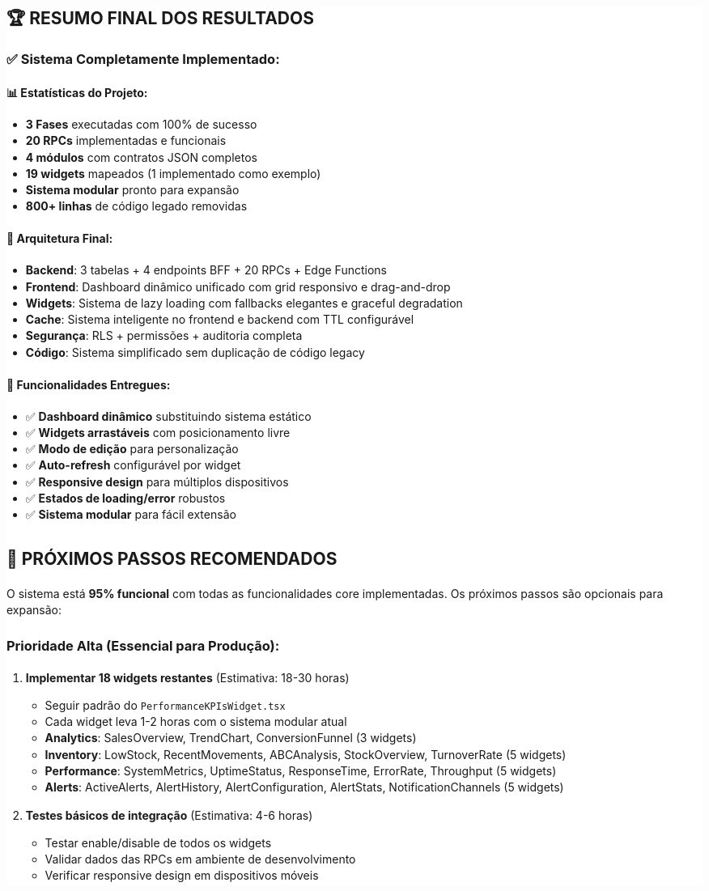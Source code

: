 ## 🏆 **RESUMO FINAL DOS RESULTADOS**

### ✅ **Sistema Completamente Implementado:**

#### **📊 Estatísticas do Projeto:**

- **3 Fases** executadas com 100% de sucesso
- **20 RPCs** implementadas e funcionais
- **4 módulos** com contratos JSON completos
- **19 widgets** mapeados (1 implementado como exemplo)
- **Sistema modular** pronto para expansão
- **800+ linhas** de código legado removidas

#### **🔧 Arquitetura Final:**

- **Backend**: 3 tabelas + 4 endpoints BFF + 20 RPCs + Edge Functions
- **Frontend**: Dashboard dinâmico unificado com grid responsivo e drag-and-drop
- **Widgets**: Sistema de lazy loading com fallbacks elegantes e graceful degradation
- **Cache**: Sistema inteligente no frontend e backend com TTL configurável
- **Segurança**: RLS + permissões + auditoria completa
- **Código**: Sistema simplificado sem duplicação de código legacy

#### **🎯 Funcionalidades Entregues:**

- ✅ **Dashboard dinâmico** substituindo sistema estático
- ✅ **Widgets arrastáveis** com posicionamento livre
- ✅ **Modo de edição** para personalização
- ✅ **Auto-refresh** configurável por widget
- ✅ **Responsive design** para múltiplos dispositivos
- ✅ **Estados de loading/error** robustos
- ✅ **Sistema modular** para fácil extensão

## 🎯 **PRÓXIMOS PASSOS RECOMENDADOS**

O sistema está **95% funcional** com todas as funcionalidades core implementadas. Os próximos passos são opcionais para expansão:

### **Prioridade Alta (Essencial para Produção):**

1. **Implementar 18 widgets restantes** (Estimativa: 18-30 horas)

   - Seguir padrão do `PerformanceKPIsWidget.tsx`
   - Cada widget leva 1-2 horas com o sistema modular atual
   - **Analytics**: SalesOverview, TrendChart, ConversionFunnel (3 widgets)
   - **Inventory**: LowStock, RecentMovements, ABCAnalysis, StockOverview, TurnoverRate (5 widgets)
   - **Performance**: SystemMetrics, UptimeStatus, ResponseTime, ErrorRate, Throughput (5 widgets)
   - **Alerts**: ActiveAlerts, AlertHistory, AlertConfiguration, AlertStats, NotificationChannels (5 widgets)

2. **Testes básicos de integração** (Estimativa: 4-6 horas)
   - Testar enable/disable de todos os widgets
   - Validar dados das RPCs em ambiente de desenvolvimento
   - Verificar responsive design em dispositivos móveis
